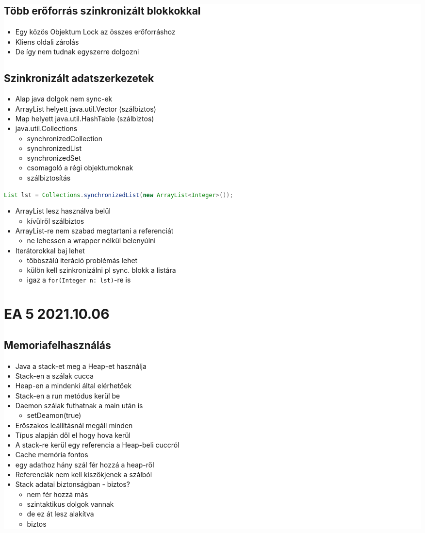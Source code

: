 ## Több erőforrás szinkronizált blokkokkal
- Egy közös Objektum Lock az összes erőforráshoz
- Kliens oldali zárolás
- De így nem tudnak egyszerre dolgozni

## Szinkronizált adatszerkezetek
- Alap java dolgok nem sync-ek
- ArrayList helyett java.util.Vector (szálbiztos)
- Map helyett java.util.HashTable (szálbiztos)
- java.util.Collections
    - synchronizedCollection
    - synchronizedList
    - synchronizedSet
    - csomagoló a régi objektumoknak
    - szálbiztosítás
```java
List lst = Collections.synchronizedList(new ArrayList<Integer>());
```
- ArrayList lesz használva belül
    - kívülről szálbiztos
- ArrayList-re nem szabad megtartani a referenciát
    - ne lehessen a wrapper nélkül belenyúlni
- Iterátorokkal baj lehet
    - többszálú iteráció problémás lehet
    - külön kell szinkronizálni pl sync. blokk a listára
    - igaz a `for(Integer n: lst)`-re is

# EA 5 2021.10.06

## Memoriafelhasználás
- Java a stack-et meg a Heap-et használja
- Stack-en a szálak cucca
- Heap-en a mindenki által elérhetőek
- Stack-en a run metódus kerül be
- Daemon szálak futhatnak a main után is
    - setDeamon(true)
- Erőszakos leállításnál megáll minden
- Típus alapján dől el hogy hova kerül
- A stack-re kerül egy referencia a Heap-beli cuccról
- Cache memória fontos
- egy adathoz hány szál fér hozzá a heap-ről
- Referenciák nem kell kiszökjenek a szálból
- Stack adatai biztonságban - biztos?
    - nem fér hozzá más
    - szintaktikus dolgok vannak
    - de ez át lesz alakítva
    - biztos
    